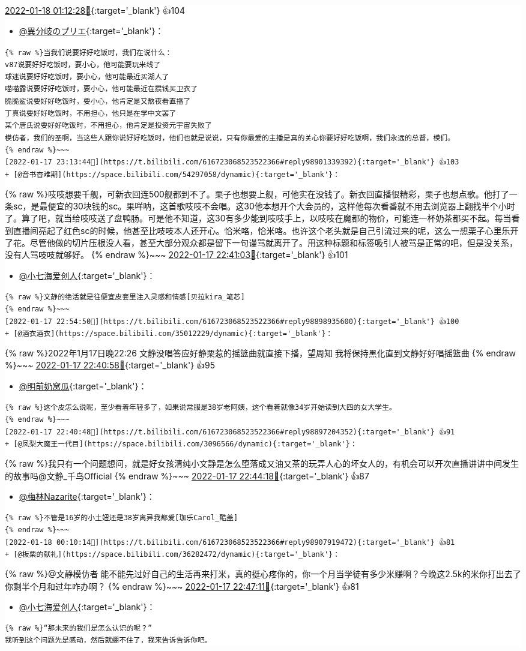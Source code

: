[2022-01-18 01:12:28🔗](https://t.bilibili.com/616723068523522366#reply98913317280){:target='_blank'} 👍104
+ [@異分岐のプリエ](https://space.bilibili.com/1056997306/dynamic){:target='_blank'}：
~~~
{% raw %}当我们说要好好吃饭时，我们在说什么：
v87说要好好吃饭时，要小心，他可能要玩米线了
球迷说要好好吃饭时，要小心，他可能最近买湖人了
喵喵露说要好好吃饭时，要小心，他可能最近在攒钱买卫衣了
脆脆鲨说要好好吃饭时，要小心，他肯定是又熬夜看直播了
丁真说要好好吃饭时，不用担心，他只是在学中文罢了
某个唐氏说要好好吃饭时，不用担心，他肯定是投资元宇宙失败了
模仿者，我们的圣啊，当这些人跟你说好好吃饭时，他们也就是说说，只有你最爱的主播是真的关心你要好好吃饭啊，我们永远的总督，模们。
{% endraw %}~~~
[2022-01-17 23:13:44🔗](https://t.bilibili.com/616723068523522366#reply98901339392){:target='_blank'} 👍103
+ [@音书杳难期](https://space.bilibili.com/54297058/dynamic){:target='_blank'}：
~~~
{% raw %}吱吱想要千舰，可新衣回连500舰都到不了。栗子也想要上舰，可他实在没钱了。新衣回直播很精彩，栗子也想点歌。他打了一条sc，是最便宜的30块钱的sc。果咩呐，这首歌吱吱不会唱。这30他本想开个大会员的，这样他每次看番就不用去浏览器上翻找半个小时了。算了吧，就当给吱吱送了盘鸭肠。可是他不知道，这30有多少能到吱吱手上，以吱吱在魔都的物价，可能连一杯奶茶都买不起。每当看到直播间亮起了红色sc的时候，他甚至比吱吱本人还开心。恰米咯，恰米咯。也许这个老头就是自己引流过来的呢，这么一想栗子心里乐开了花。尽管他做的切片压根没人看，甚至大部分观众都是留下一句谩骂就离开了。用这种标题和标签吸引人被骂是正常的吧，但是没关系，没有人骂吱吱就够好。
{% endraw %}~~~
[2022-01-17 22:41:03🔗](https://t.bilibili.com/616723068523522366#reply98897141040){:target='_blank'} 👍101
+ [@小七海爱创人](https://space.bilibili.com/12072645/dynamic){:target='_blank'}：
~~~
{% raw %}文静的绝活就是往便宜皮套里注入灵感和情感[贝拉kira_笔芯]
{% endraw %}~~~
[2022-01-17 22:54:50🔗](https://t.bilibili.com/616723068523522366#reply98898935600){:target='_blank'} 👍100
+ [@酒衣酒衣](https://space.bilibili.com/35012229/dynamic){:target='_blank'}：
~~~
{% raw %}2022年1月17日晚22:26 文静没唱答应好静栗惹的摇篮曲就直接下播，望周知
我将保持黑化直到文静好好唱摇篮曲
{% endraw %}~~~
[2022-01-17 22:40:58🔗](https://t.bilibili.com/616723068523522366#reply98897212640){:target='_blank'} 👍95
+ [@明前奶窝瓜](https://space.bilibili.com/365892388/dynamic){:target='_blank'}：
~~~
{% raw %}这个皮怎么说呢，至少看着年轻多了，如果说常服是38岁老阿姨，这个看着就像34岁开始读到大四的女大学生。
{% endraw %}~~~
[2022-01-17 22:40:48🔗](https://t.bilibili.com/616723068523522366#reply98897204352){:target='_blank'} 👍91
+ [@凤梨大魔王一代目](https://space.bilibili.com/3096566/dynamic){:target='_blank'}：
~~~
{% raw %}我只有一个问题想问，就是好女孩清纯小文静是怎么堕落成又油又茶的玩弄人心的坏女人的，有机会可以开次直播讲讲中间发生的故事吗@文静_千鸟Official
{% endraw %}~~~
[2022-01-17 22:44:18🔗](https://t.bilibili.com/616723068523522366#reply98897603952){:target='_blank'} 👍87
+ [@梅林Nazarite](https://space.bilibili.com/384800162/dynamic){:target='_blank'}：
~~~
{% raw %}不管是16岁的小土妞还是38岁离异我都爱[珈乐Carol_酷盖]
{% endraw %}~~~
[2022-01-18 00:10:14🔗](https://t.bilibili.com/616723068523522366#reply98907919472){:target='_blank'} 👍81
+ [@板栗的献礼](https://space.bilibili.com/36282472/dynamic){:target='_blank'}：
~~~
{% raw %}@文静模仿者 能不能先过好自己的生活再来打米，真的挺心疼你的，你一个月当学徒有多少米赚啊？今晚这2.5k的米你打出去了你剩半个月和过年咋办啊？
{% endraw %}~~~
[2022-01-17 22:47:11🔗](https://t.bilibili.com/616723068523522366#reply98897967648){:target='_blank'} 👍81
+ [@小七海爱创人](https://space.bilibili.com/12072645/dynamic){:target='_blank'}：
~~~
{% raw %}“那未来的我们是怎么认识的呢？”
我听到这个问题先是感动，然后就绷不住了，我来告诉告诉你吧。
~~~